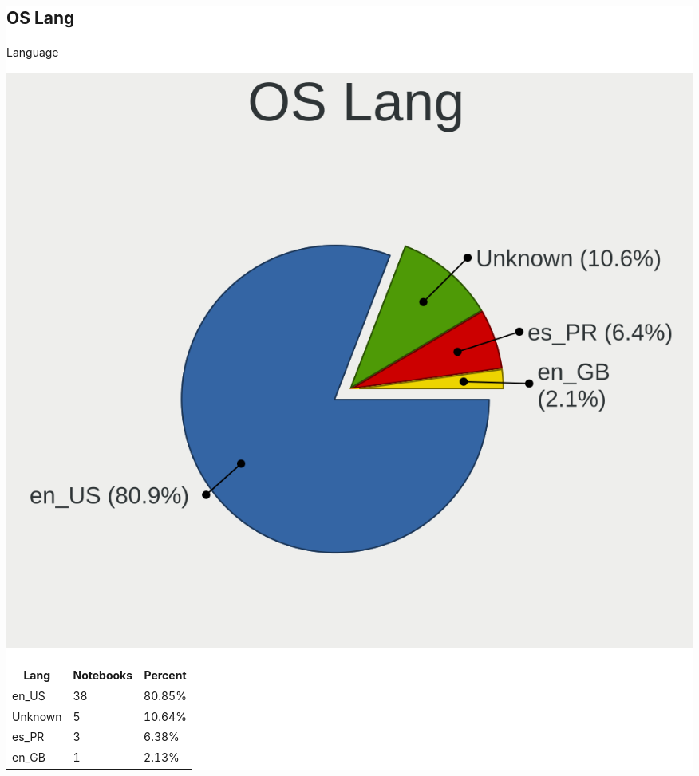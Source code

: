 OS Lang
-------

Language

![OS Lang](./images/pie_chart/os_lang.svg)


| Lang    | Notebooks | Percent |
|---------|-----------|---------|
| en_US   | 38        | 80.85%  |
| Unknown | 5         | 10.64%  |
| es_PR   | 3         | 6.38%   |
| en_GB   | 1         | 2.13%   |

